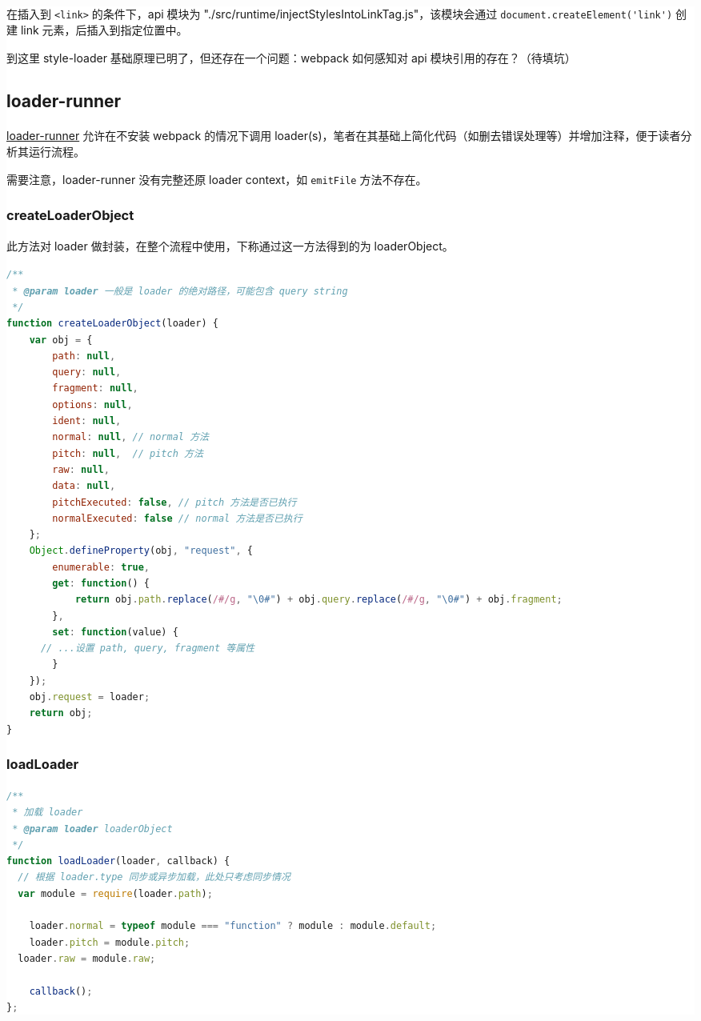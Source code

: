 在插入到 `<link>` 的条件下，api 模块为 "./src/runtime/injectStylesIntoLinkTag.js"，该模块会通过 `document.createElement('link')` 创建 link 元素，后插入到指定位置中。

到这里 style-loader 基础原理已明了，但还存在一个问题：webpack 如何感知对 api 模块引用的存在？（待填坑）

## loader-runner

[loader-runner](https://github.com/webpack/loader-runner) 允许在不安装 webpack 的情况下调用 loader(s)，笔者在其基础上简化代码（如删去错误处理等）并增加注释，便于读者分析其运行流程。

需要注意，loader-runner 没有完整还原 loader context，如 `emitFile` 方法不存在。

### createLoaderObject

此方法对 loader 做封装，在整个流程中使用，下称通过这一方法得到的为 loaderObject。

```js
/**
 * @param loader 一般是 loader 的绝对路径，可能包含 query string
 */
function createLoaderObject(loader) {
	var obj = {
		path: null,
		query: null,
		fragment: null,
		options: null,
		ident: null,
		normal: null, // normal 方法
		pitch: null,  // pitch 方法
		raw: null,
		data: null,
		pitchExecuted: false, // pitch 方法是否已执行
		normalExecuted: false // normal 方法是否已执行
	};
	Object.defineProperty(obj, "request", {
		enumerable: true,
		get: function() {
			return obj.path.replace(/#/g, "\0#") + obj.query.replace(/#/g, "\0#") + obj.fragment;
		},
		set: function(value) {
      // ...设置 path, query, fragment 等属性
		}
	});
	obj.request = loader;
	return obj;
}
```

### loadLoader

```js
/**
 * 加载 loader
 * @param loader loaderObject
 */
function loadLoader(loader, callback) {
  // 根据 loader.type 同步或异步加载，此处只考虑同步情况
  var module = require(loader.path);

	loader.normal = typeof module === "function" ? module : module.default;
	loader.pitch = module.pitch;
  loader.raw = module.raw;
  
	callback();
};
```